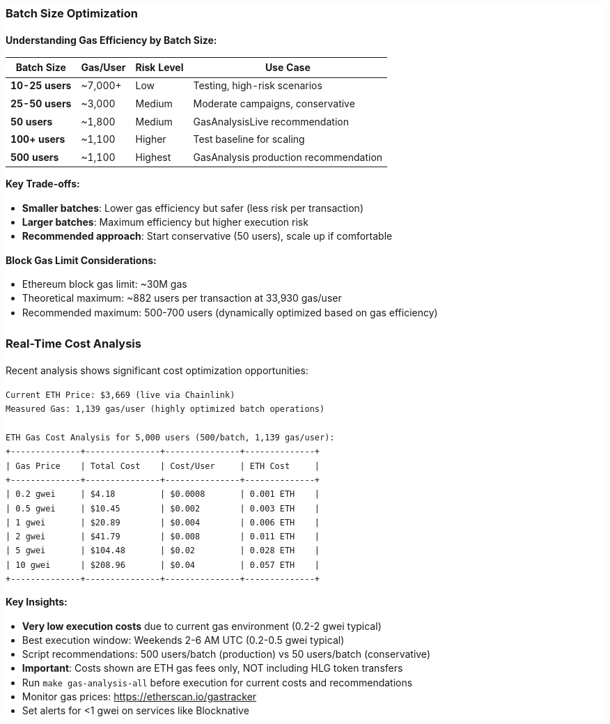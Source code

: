 ### Batch Size Optimization

**Understanding Gas Efficiency by Batch Size:**

| Batch Size | Gas/User | Risk Level | Use Case |
|------------|----------|------------|----------|
| **10-25 users** | ~7,000+ | Low | Testing, high-risk scenarios |
| **25-50 users** | ~3,000 | Medium | Moderate campaigns, conservative |
| **50 users** | ~1,800 | Medium | GasAnalysisLive recommendation |
| **100+ users** | ~1,100 | Higher | Test baseline for scaling |
| **500 users** | ~1,100 | Highest | GasAnalysis production recommendation |

**Key Trade-offs:**
- **Smaller batches**: Lower gas efficiency but safer (less risk per transaction)
- **Larger batches**: Maximum efficiency but higher execution risk
- **Recommended approach**: Start conservative (50 users), scale up if comfortable

**Block Gas Limit Considerations:**
- Ethereum block gas limit: ~30M gas
- Theoretical maximum: ~882 users per transaction at 33,930 gas/user
- Recommended maximum: 500-700 users (dynamically optimized based on gas efficiency)

### Real-Time Cost Analysis

Recent analysis shows significant cost optimization opportunities:

```
Current ETH Price: $3,669 (live via Chainlink)
Measured Gas: 1,139 gas/user (highly optimized batch operations)

ETH Gas Cost Analysis for 5,000 users (500/batch, 1,139 gas/user):
+--------------+---------------+---------------+--------------+
| Gas Price    | Total Cost    | Cost/User     | ETH Cost     |
+--------------+---------------+---------------+--------------+
| 0.2 gwei     | $4.18         | $0.0008       | 0.001 ETH    |
| 0.5 gwei     | $10.45        | $0.002        | 0.003 ETH    |
| 1 gwei       | $20.89        | $0.004        | 0.006 ETH    |
| 2 gwei       | $41.79        | $0.008        | 0.011 ETH    |
| 5 gwei       | $104.48       | $0.02         | 0.028 ETH    |
| 10 gwei      | $208.96       | $0.04         | 0.057 ETH    |
+--------------+---------------+---------------+--------------+
```

**Key Insights:**
- **Very low execution costs** due to current gas environment (0.2-2 gwei typical)
- Best execution window: Weekends 2-6 AM UTC (0.2-0.5 gwei typical)
- Script recommendations: 500 users/batch (production) vs 50 users/batch (conservative)
- **Important**: Costs shown are ETH gas fees only, NOT including HLG token transfers
- Run `make gas-analysis-all` before execution for current costs and recommendations
- Monitor gas prices: https://etherscan.io/gastracker
- Set alerts for <1 gwei on services like Blocknative
